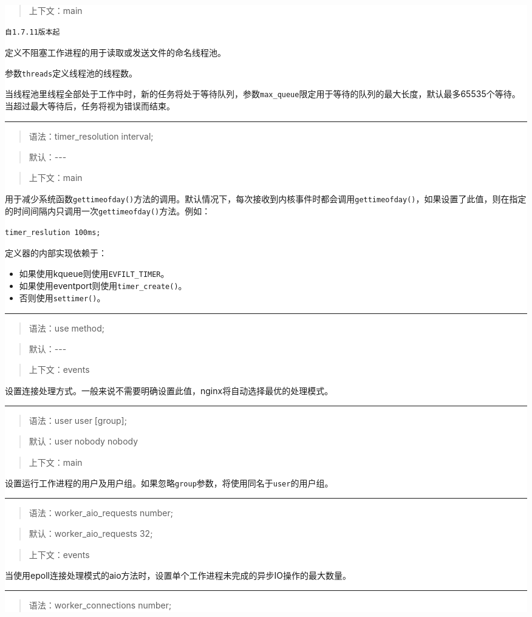 > 上下文：main

    自1.7.11版本起

定义不阻塞工作进程的用于读取或发送文件的命名线程池。

参数`threads`定义线程池的线程数。

当线程池里线程全部处于工作中时，新的任务将处于等待队列，参数`max_queue`限定用于等待的队列的最大长度，默认最多65535个等待。当超过最大等待后，任务将视为错误而结束。

-----

> 语法：timer_resolution interval;

> 默认：---

> 上下文：main

用于减少系统函数`gettimeofday()`方法的调用。默认情况下，每次接收到内核事件时都会调用`gettimeofday()`，如果设置了此值，则在指定的时间间隔内只调用一次`gettimeofday()`方法。例如：

```
timer_reslution 100ms;
```

定义器的内部实现依赖于：
* 如果使用kqueue则使用`EVFILT_TIMER`。
* 如果使用eventport则使用`timer_create()`。
* 否则使用`settimer()`。

-----

> 语法：use method;

> 默认：---

> 上下文：events

设置连接处理方式。一般来说不需要明确设置此值，nginx将自动选择最优的处理模式。

-----

> 语法：user user [group];

> 默认：user nobody nobody

> 上下文：main

设置运行工作进程的用户及用户组。如果忽略`group`参数，将使用同名于`user`的用户组。

-----

> 语法：worker_aio_requests number;

> 默认：worker_aio_requests 32;

> 上下文：events

当使用epoll连接处理模式的aio方法时，设置单个工作进程未完成的异步IO操作的最大数量。

-----

> 语法：worker_connections number;
